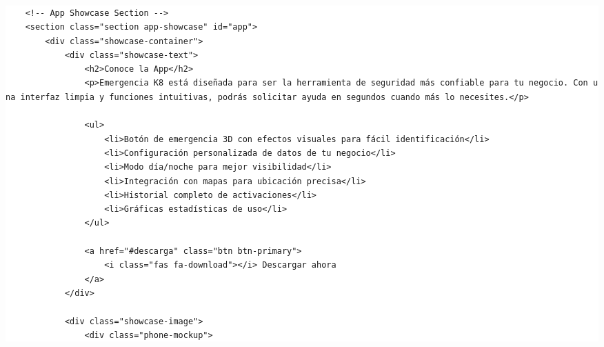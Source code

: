         <!-- App Showcase Section -->
        <section class="section app-showcase" id="app">
            <div class="showcase-container">
                <div class="showcase-text">
                    <h2>Conoce la App</h2>
                    <p>Emergencia K8 está diseñada para ser la herramienta de seguridad más confiable para tu negocio. Con una interfaz limpia y funciones intuitivas, podrás solicitar ayuda en segundos cuando más lo necesites.</p>
                    
                    <ul>
                        <li>Botón de emergencia 3D con efectos visuales para fácil identificación</li>
                        <li>Configuración personalizada de datos de tu negocio</li>
                        <li>Modo día/noche para mejor visibilidad</li>
                        <li>Integración con mapas para ubicación precisa</li>
                        <li>Historial completo de activaciones</li>
                        <li>Gráficas estadísticas de uso</li>
                    </ul>
                    
                    <a href="#descarga" class="btn btn-primary">
                        <i class="fas fa-download"></i> Descargar ahora
                    </a>
                </div>
                
                <div class="showcase-image">
                    <div class="phone-mockup">